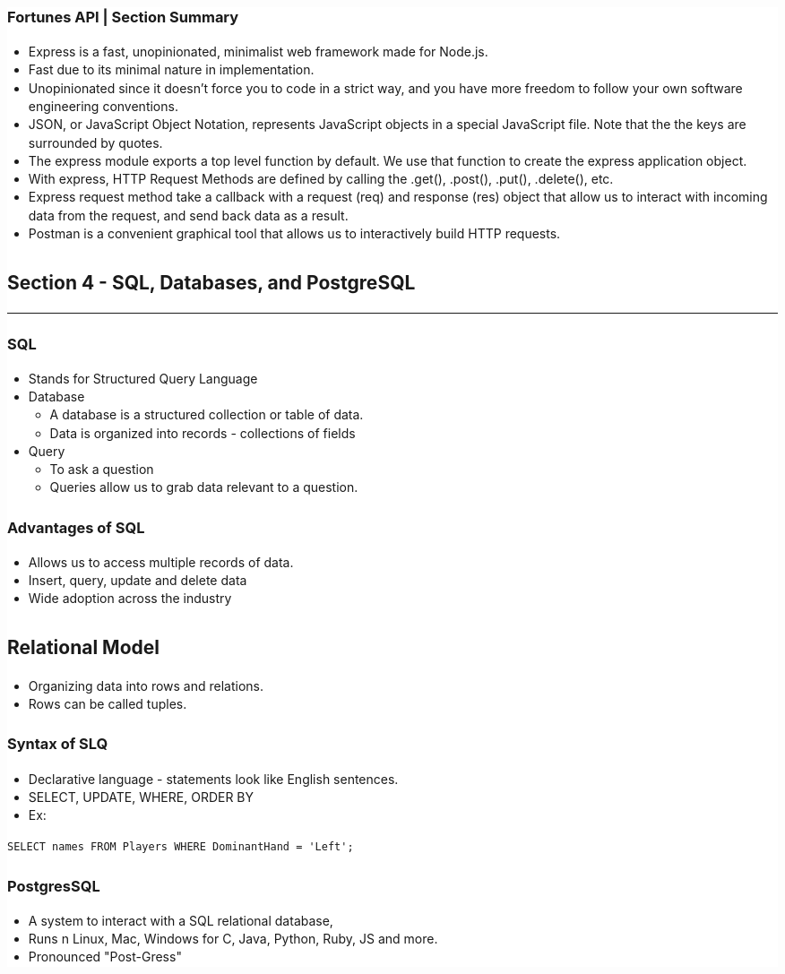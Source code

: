 ### Fortunes API | Section Summary
- Express is a fast, unopinionated, minimalist web framework made for Node.js.
- Fast due to its minimal nature in implementation.
- Unopinionated since it doesn’t force you to code in a strict way, and you have more freedom to follow your own software engineering conventions.
- JSON, or JavaScript Object Notation, represents JavaScript objects in a special JavaScript file. Note that the the keys are surrounded by quotes.
- The express module exports a top level function by default. We use that function to create the express application object.
- With express, HTTP Request Methods are defined by calling the .get(), .post(), .put(), .delete(), etc.
- Express request method take a callback with a request (req) and response (res) object that allow us to interact with incoming data from the request, and send back data as a result.
- Postman is a convenient graphical tool that allows us to interactively build HTTP requests.
	

## Section 4 - SQL, Databases, and PostgreSQL
---
### SQL
- Stands for Structured Query Language
- Database
	- A database is a structured collection or table of data.
	- Data is organized into records - collections of fields
- Query
	- To ask a question
	- Queries allow us to grab data relevant to a question.
	
### Advantages of SQL
- Allows us to access multiple records of data.
- Insert, query, update and delete data
- Wide adoption across the industry

## Relational Model
- Organizing data into rows and relations.
- Rows can be called tuples.
	
### Syntax of SLQ
- Declarative language - statements look like English sentences.
- SELECT, UPDATE, WHERE, ORDER BY
- Ex:
```
SELECT names FROM Players WHERE DominantHand = 'Left';
```
		
### PostgresSQL
- A system to interact with a SQL relational database,
- Runs n Linux, Mac, Windows for C, Java, Python, Ruby, JS and more.
- Pronounced "Post-Gress"
	